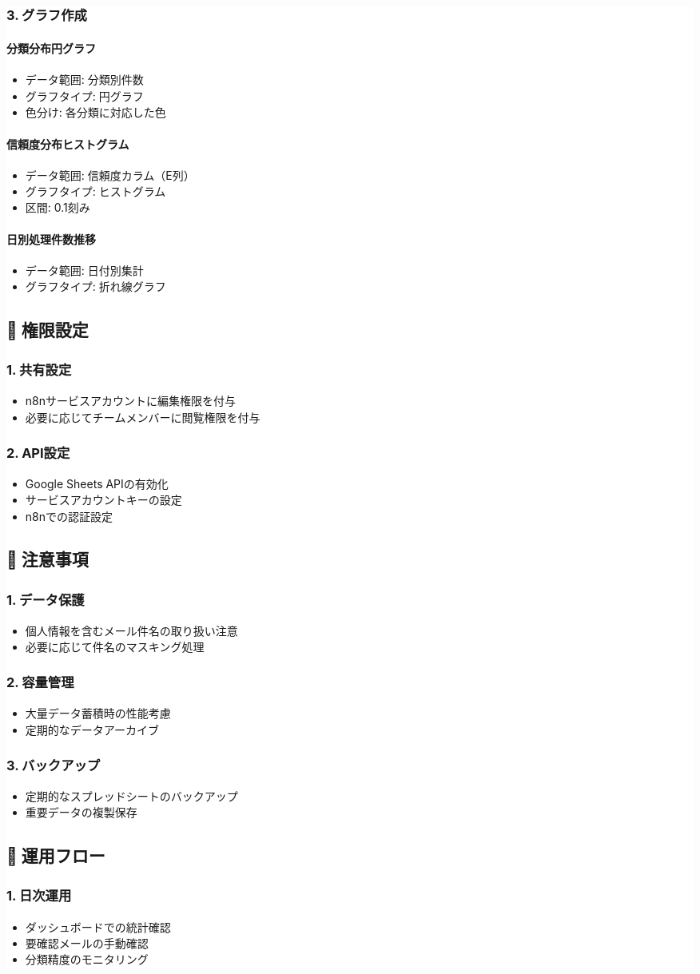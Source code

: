 ### 3. グラフ作成

#### 分類分布円グラフ
- データ範囲: 分類別件数
- グラフタイプ: 円グラフ
- 色分け: 各分類に対応した色

#### 信頼度分布ヒストグラム
- データ範囲: 信頼度カラム（E列）
- グラフタイプ: ヒストグラム
- 区間: 0.1刻み

#### 日別処理件数推移
- データ範囲: 日付別集計
- グラフタイプ: 折れ線グラフ

## 🔧 権限設定

### 1. 共有設定
- n8nサービスアカウントに編集権限を付与
- 必要に応じてチームメンバーに閲覧権限を付与

### 2. API設定
- Google Sheets APIの有効化
- サービスアカウントキーの設定
- n8nでの認証設定

## 🚨 注意事項

### 1. データ保護
- 個人情報を含むメール件名の取り扱い注意
- 必要に応じて件名のマスキング処理

### 2. 容量管理
- 大量データ蓄積時の性能考慮
- 定期的なデータアーカイブ

### 3. バックアップ
- 定期的なスプレッドシートのバックアップ
- 重要データの複製保存

## 🔄 運用フロー

### 1. 日次運用
- ダッシュボードでの統計確認
- 要確認メールの手動確認
- 分類精度のモニタリング
